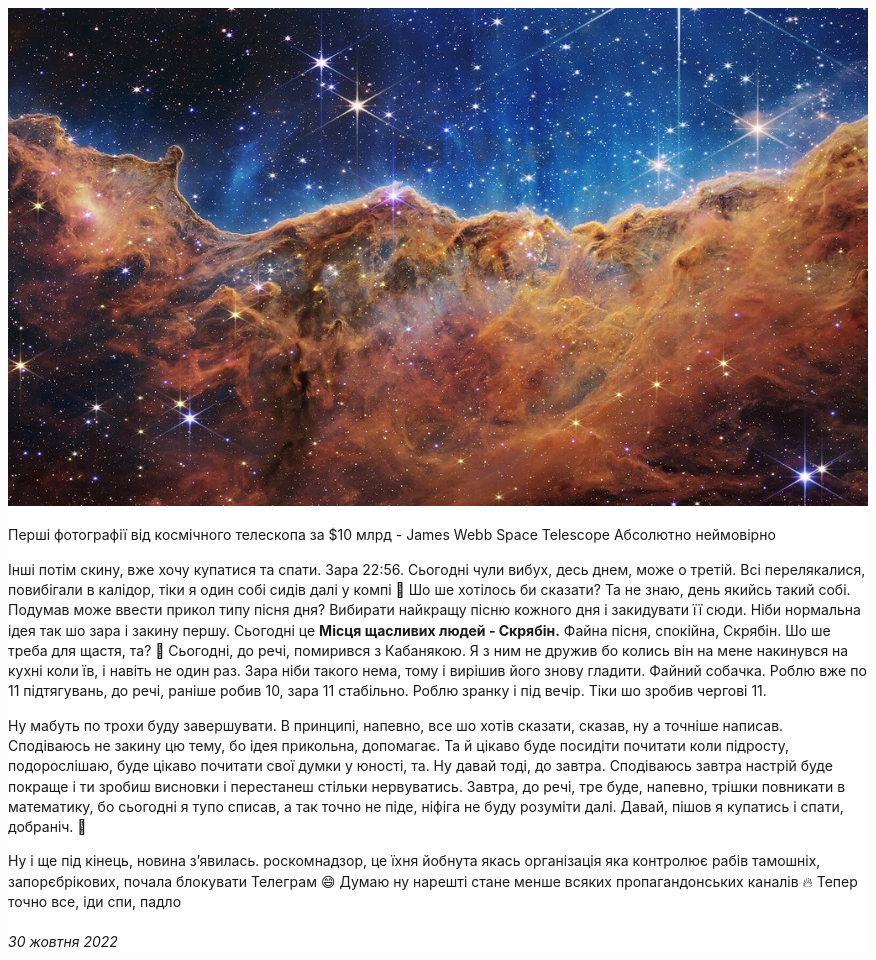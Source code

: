   ![1690472245973](image/Journal/1690472245973.png)

  Перші фотографії від космічного телескопа за $10 млрд - James Webb Space Telescope
  Абсолютно неймовірно

Інші потім скину, вже хочу купатися та спати. Зара 22:56. Сьогодні чули вибух, десь днем, може о третій. Всі перелякалися, повибігали в калідор, тіки я один собі сидів далі у компі 🤣 Шо ше хотілось би сказати? Та не знаю, день якийсь такий собі. Подумав може ввести прикол типу пісня дня? Вибирати найкращу пісню кожного дня і закидувати її сюди. Ніби нормальна ідея так шо зара і закину першу. Сьогодні це **Місця щасливих людей - Скрябін.** Файна пісня, спокійна, Скрябін. Шо ше треба для щастя, та? 🙂 Сьогодні, до речі, помирився з Кабанякою. Я з ним не дружив бо колись він на мене накинувся на кухні коли їв, і навіть не один раз. Зара ніби такого нема, тому і вирішив його знову гладити. Файний собачка. Роблю вже по 11 підтягувань, до речі, раніше робив 10, зара 11 стабільно. Роблю зранку і під вечір. Тіки шо зробив чергові 11.

Ну мабуть по трохи буду завершувати. В принципі, напевно, все шо хотів сказати, сказав, ну а точніше написав. Сподіваюсь не закину цю тему, бо ідея прикольна, допомагає. Та й цікаво буде посидіти почитати коли підросту, подорослішаю, буде цікаво почитати свої думки у юності, та. Ну давай тоді, до завтра. Сподіваюсь завтра настрій буде покраще і ти зробиш висновки і перестанеш стільки нервуватись. Завтра, до речі, тре буде, напевно, трішки повникати в математику, бо сьогодні я тупо списав, а так точно не піде, ніфіга не буду розуміти далі. Давай, пішов я купатись і спати, добраніч. 🌃

Ну і ще під кінець, новина з’явилась. роскомнадзор, це їхня йобнута якась організація яка контролює рабів тамошніх, запорєбрікових, почала блокувати Телеграм 😄 Думаю ну нарешті стане менше всяких пропагандонських каналів 🔥 Тепер точно все, іди спи, падло

###### 30 жовтня 2022
